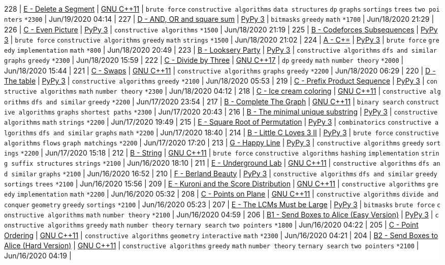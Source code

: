228 | [E - Delete a Segment](https://codeforces.com/contest/1285/problem/E) | [GNU C++11](./codeforces/1285/E.cpp) | `brute force` `constructive algorithms` `data structures` `dp` `graphs` `sortings` `trees` `two pointers` `*2300` | Jun/19/2020 04:14 | 
227 | [D - AND, OR and square sum](https://codeforces.com/contest/1368/problem/D) | [PyPy 3](./codeforces/1368/D.py) | `bitmasks` `greedy` `math` `*1700` | Jun/18/2020 21:29 | 
226 | [C - Even Picture](https://codeforces.com/contest/1368/problem/C) | [PyPy 3](./codeforces/1368/C.py) | `constructive algorithms` `*1500` | Jun/18/2020 21:19 | 
225 | [B - Codeforces Subsequences](https://codeforces.com/contest/1368/problem/B) | [PyPy 3](./codeforces/1368/B.py) | `brute force` `constructive algorithms` `greedy` `math` `strings` `*1500` | Jun/18/2020 21:02 | 
224 | [A - C+=](https://codeforces.com/contest/1368/problem/A) | [PyPy 3](./codeforces/1368/A.py) | `brute force` `greedy` `implementation` `math` `*800` | Jun/18/2020 20:49 | 
223 | [B - Looksery Party](https://codeforces.com/contest/549/problem/B) | [PyPy 3](./codeforces/549/B.py) | `constructive algorithms` `dfs and similar` `graphs` `greedy` `*2300` | Jun/18/2020 15:59 | 
222 | [C - Divide by Three](https://codeforces.com/contest/792/problem/C) | [GNU C++17](./codeforces/792/C.cpp) | `dp` `greedy` `math` `number theory` `*2000` | Jun/18/2020 15:44 | 
221 | [C - Swaps](https://codeforces.com/contest/134/problem/C) | [GNU C++11](./codeforces/134/C.cpp) | `constructive algorithms` `graphs` `greedy` `*2200` | Jun/18/2020 06:29 | 
220 | [D - The table](https://codeforces.com/contest/226/problem/D) | [PyPy 3](./codeforces/226/D.py) | `constructive algorithms` `greedy` `*2100` | Jun/18/2020 05:53 | 
219 | [C - Prefix Product Sequence](https://codeforces.com/contest/487/problem/C) | [PyPy 3](./codeforces/487/C.py) | `constructive algorithms` `math` `number theory` `*2300` | Jun/18/2020 04:12 | 
218 | [C - Ice cream coloring](https://codeforces.com/contest/804/problem/C) | [GNU C++11](./codeforces/804/C.cpp) | `constructive algorithms` `dfs and similar` `greedy` `*2200` | Jun/17/2020 23:54 | 
217 | [B - Complete The Graph](https://codeforces.com/contest/715/problem/B) | [GNU C++11](./codeforces/715/B.cpp) | `binary search` `constructive algorithms` `graphs` `shortest paths` `*2300` | Jun/17/2020 20:43 | 
216 | [B - The minimal unique substring](https://codeforces.com/contest/1158/problem/B) | [PyPy 3](./codeforces/1158/B.py) | `constructive algorithms` `math` `strings` `*2200` | Jun/17/2020 19:49 | 
215 | [E - Square Root of Permutation](https://codeforces.com/contest/612/problem/E) | [PyPy 3](./codeforces/612/E.py) | `combinatorics` `constructive algorithms` `dfs and similar` `graphs` `math` `*2200` | Jun/17/2020 18:40 | 
214 | [B - Little C Loves 3 II](https://codeforces.com/contest/1034/problem/B) | [PyPy 3](./codeforces/1034/B.py) | `brute force` `constructive algorithms` `flows` `graph matchings` `*2200` | Jun/17/2020 17:20 | 
213 | [G - Happy Line](https://codeforces.com/contest/549/problem/G) | [PyPy 3](./codeforces/549/G.py) | `constructive algorithms` `greedy` `sortings` `*2200` | Jun/17/2020 15:18 | 
212 | [B - String](https://codeforces.com/contest/128/problem/B) | [GNU C++11](./codeforces/128/B.cpp) | `brute force` `constructive algorithms` `hashing` `implementation` `string suffix structures` `strings` `*2100` | Jun/16/2020 18:10 | 
211 | [E - Underground Lab](https://codeforces.com/contest/780/problem/E) | [GNU C++11](./codeforces/780/E.cpp) | `constructive algorithms` `dfs and similar` `graphs` `*2100` | Jun/16/2020 16:52 | 
210 | [F - Berland Beauty](https://codeforces.com/contest/1296/problem/F) | [PyPy 3](./codeforces/1296/F.py) | `constructive algorithms` `dfs and similar` `greedy` `sortings` `trees` `*2100` | Jun/16/2020 15:56 | 
209 | [E - Kuroni and the Score Distribution](https://codeforces.com/contest/1305/problem/E) | [GNU C++11](./codeforces/1305/E.cpp) | `constructive algorithms` `greedy` `implementation` `math` `*2200` | Jun/16/2020 05:32 | 
208 | [C - Points on Plane](https://codeforces.com/contest/576/problem/C) | [GNU C++11](./codeforces/576/C.cpp) | `constructive algorithms` `divide and conquer` `geometry` `greedy` `sortings` `*2100` | Jun/16/2020 05:23 | 
207 | [E - The LCMs Must be Large](https://codeforces.com/contest/1166/problem/E) | [PyPy 3](./codeforces/1166/E.py) | `bitmasks` `brute force` `constructive algorithms` `math` `number theory` `*2100` | Jun/16/2020 04:59 | 
206 | [B1 - Send Boxes to Alice (Easy Version)](https://codeforces.com/contest/1254/problem/B1) | [PyPy 3](./codeforces/1254/B1.py) | `constructive algorithms` `greedy` `math` `number theory` `ternary search` `two pointers` `*1800` | Jun/16/2020 04:22 | 
205 | [C - Point Ordering](https://codeforces.com/contest/1254/problem/C) | [GNU C++11](./codeforces/1254/C.cpp) | `constructive algorithms` `geometry` `interactive` `math` `*2300` | Jun/16/2020 04:21 | 
204 | [B2 - Send Boxes to Alice (Hard Version)](https://codeforces.com/contest/1254/problem/B2) | [GNU C++11](./codeforces/1254/B2.cpp) | `constructive algorithms` `greedy` `math` `number theory` `ternary search` `two pointers` `*2100` | Jun/16/2020 04:19 | 